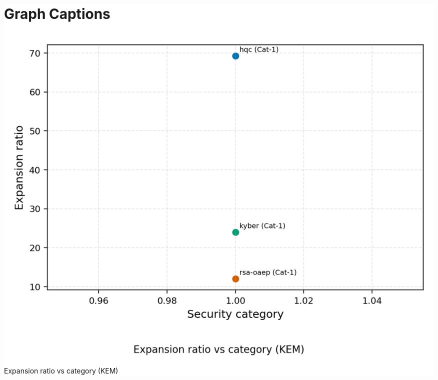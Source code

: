 # Graph Captions

![20251007T091128Z/category_1/expansion_kem.png](20251007T091128Z/category_1/expansion_kem.png)

Expansion ratio vs category (KEM)
